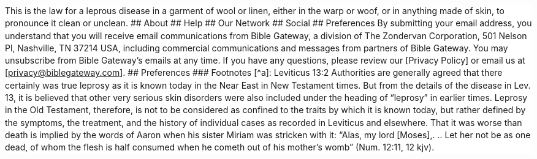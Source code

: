 This is the law for a leprous disease in a garment of wool or linen, either in the warp or woof, or in anything made of skin, to pronounce it clean or unclean. ## About ## Help ## Our Network ## Social ## Preferences By submitting your email address, you understand that you will receive email communications from Bible Gateway, a division of The Zondervan Corporation, 501 Nelson Pl, Nashville, TN 37214 USA, including commercial communications and messages from partners of Bible Gateway. You may unsubscribe from Bible Gateway&rsquo;s emails at any time. If you have any questions, please review our [Privacy Policy] or email us at [privacy@biblegateway.com]. ## Preferences ### Footnotes [^a]: Leviticus 13:2 Authorities are generally agreed that there certainly was true leprosy as it is known today in the Near East in New Testament times. But from the details of the disease in Lev. 13, it is believed that other very serious skin disorders were also included under the heading of “leprosy” in earlier times. Leprosy in the Old Testament, therefore, is not to be considered as confined to the traits by which it is known today, but rather defined by the symptoms, the treatment, and the history of individual cases as recorded in Leviticus and elsewhere. That it was worse than death is implied by the words of Aaron when his sister Miriam was stricken with it: “Alas, my lord [Moses],. .. Let her not be as one dead, of whom the flesh is half consumed when he cometh out of his mother’s womb” (Num. 12:11, 12 kjv).
